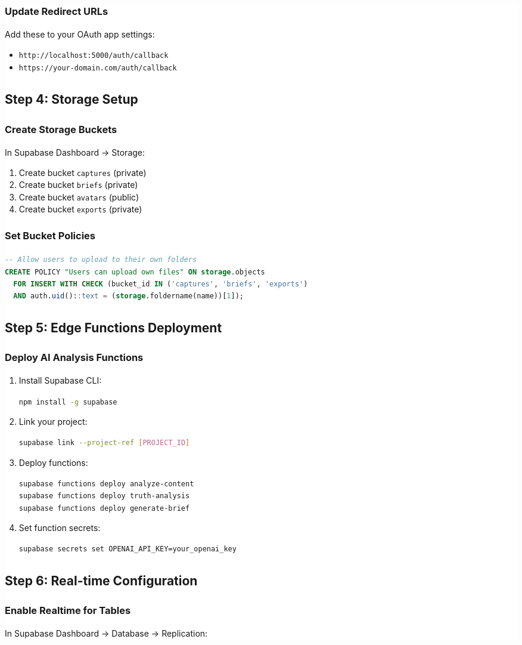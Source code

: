 ### Update Redirect URLs
Add these to your OAuth app settings:
- `http://localhost:5000/auth/callback`
- `https://your-domain.com/auth/callback`

## Step 4: Storage Setup

### Create Storage Buckets
In Supabase Dashboard → Storage:

1. Create bucket `captures` (private)
2. Create bucket `briefs` (private)
3. Create bucket `avatars` (public)
4. Create bucket `exports` (private)

### Set Bucket Policies
```sql
-- Allow users to upload to their own folders
CREATE POLICY "Users can upload own files" ON storage.objects
  FOR INSERT WITH CHECK (bucket_id IN ('captures', 'briefs', 'exports') 
  AND auth.uid()::text = (storage.foldername(name))[1]);
```

## Step 5: Edge Functions Deployment

### Deploy AI Analysis Functions

1. Install Supabase CLI:
   ```bash
   npm install -g supabase
   ```

2. Link your project:
   ```bash
   supabase link --project-ref [PROJECT_ID]
   ```

3. Deploy functions:
   ```bash
   supabase functions deploy analyze-content
   supabase functions deploy truth-analysis
   supabase functions deploy generate-brief
   ```

4. Set function secrets:
   ```bash
   supabase secrets set OPENAI_API_KEY=your_openai_key
   ```

## Step 6: Real-time Configuration

### Enable Realtime for Tables
In Supabase Dashboard → Database → Replication:
